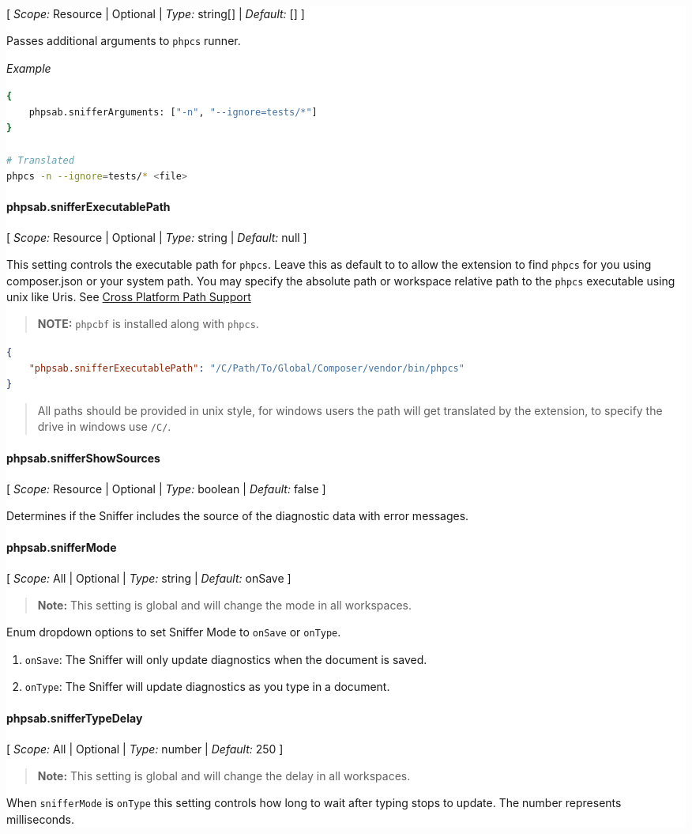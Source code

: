 [ _Scope:_ Resource | Optional | _Type:_ string[] | _Default:_ [] ]

Passes additional arguments to `phpcs` runner.

_Example_

```bash
{
    phpsab.snifferArguments: ["-n", "--ignore=tests/*"]
}

# Translated
phpcs -n --ignore=tests/* <file>
```

#### **phpsab.snifferExecutablePath**

[ *Scope:* Resource | Optional | *Type:* string | *Default:* null ]

This setting controls the executable path for `phpcs`. Leave this as default to to allow the extension to find `phpcs` for you using composer.json or your system path. You may specify the absolute path or workspace relative path to the `phpcs` executable using unix like Uris. See [Cross Platform Path Support](#cross-platform-path-support)

> **NOTE:** `phpcbf` is installed along with `phpcs`.

```json
{
    "phpsab.snifferExecutablePath": "/C/Path/To/Global/Composer/vendor/bin/phpcs"
}
```

> All paths should be provided in unix style, for windows users the path will get translated by the extension, to specify the drive in windows use `/C/`.

#### **phpsab.snifferShowSources**

[ *Scope:* Resource | Optional | *Type:* boolean | *Default:* false ]

Determines if the Sniffer includes the source of the diagnostic data with error messages.

#### **phpsab.snifferMode**

[ *Scope:* All | Optional | *Type:* string | *Default:* onSave ]

>**Note:** This setting is global and will change the mode in all workspaces.

Enum dropdown options to set Sniffer Mode to `onSave` or `onType`.

1. `onSave`: The Sniffer will only update diagnostics when the document is saved.

2. `onType`: The Sniffer will update diagnostics as you type in a document.

#### **phpsab.snifferTypeDelay**

[ *Scope:* All | Optional | *Type:* number | *Default:* 250 ]

>**Note:** This setting is global and will change the delay in all workspaces.

When `snifferMode` is `onType` this setting controls how long to wait after typing stops to update. The number represents milliseconds.
